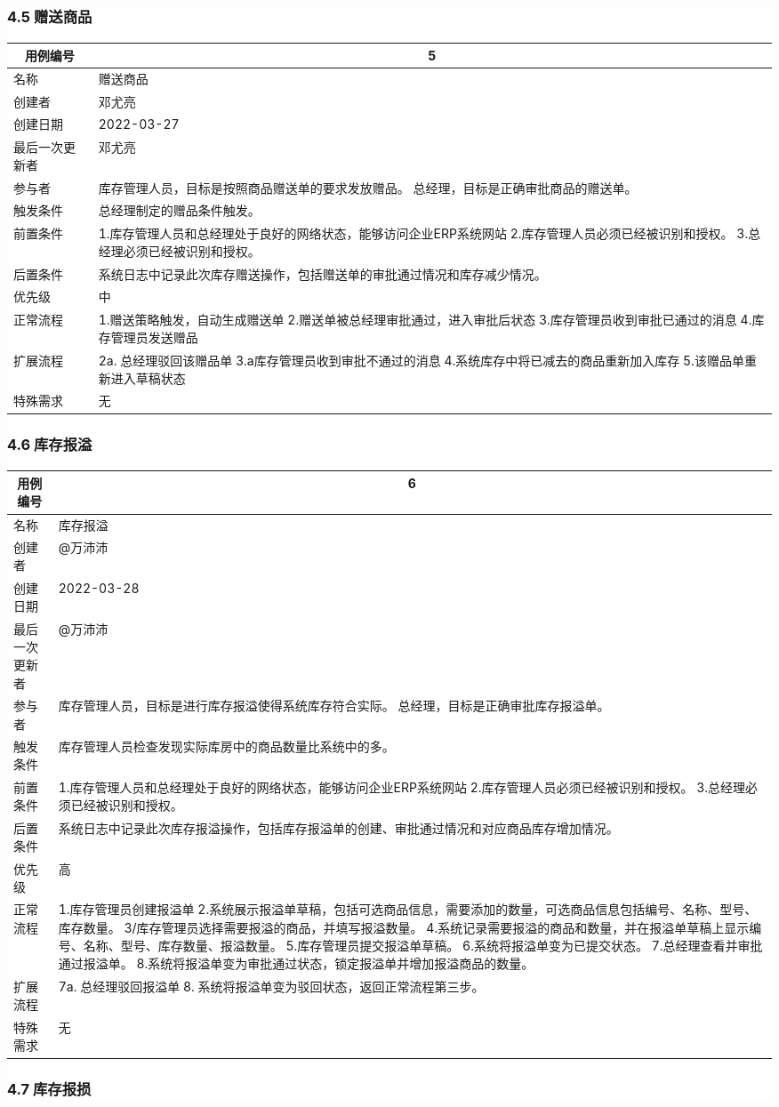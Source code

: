### 4.5 赠送商品

| 用例编号       | 5                                                            |
| -------------- | ------------------------------------------------------------ |
| 名称           | 赠送商品                                                     |
| 创建者         | 邓尤亮                                                       |
| 创建日期       | 2022-03-27                                                   |
| 最后一次更新者 | 邓尤亮                                                       |
| 参与者         | 库存管理人员，目标是按照商品赠送单的要求发放赠品。 总经理，目标是正确审批商品的赠送单。 |
| 触发条件       | 总经理制定的赠品条件触发。                                   |
| 前置条件       | 1.库存管理人员和总经理处于良好的网络状态，能够访问企业ERP系统网站 2.库存管理人员必须已经被识别和授权。 3.总经理必须已经被识别和授权。 |
| 后置条件       | 系统日志中记录此次库存赠送操作，包括赠送单的审批通过情况和库存减少情况。 |
| 优先级         | 中                                                           |
| 正常流程       | 1.赠送策略触发，自动生成赠送单 2.赠送单被总经理审批通过，进入审批后状态 3.库存管理员收到审批已通过的消息 4.库存管理员发送赠品 |
| 扩展流程       | 2a. 总经理驳回该赠品单 3.a库存管理员收到审批不通过的消息 4.系统库存中将已减去的商品重新加入库存 5.该赠品单重新进入草稿状态 |
| 特殊需求       | 无                                                           |

### 4.6 库存报溢

| 用例编号       | 6                                                            |
| -------------- | ------------------------------------------------------------ |
| 名称           | 库存报溢                                                     |
| 创建者         | @万沛沛                                                      |
| 创建日期       | 2022-03-28                                                   |
| 最后一次更新者 | @万沛沛                                                      |
| 参与者         | 库存管理人员，目标是进行库存报溢使得系统库存符合实际。 总经理，目标是正确审批库存报溢单。 |
| 触发条件       | 库存管理人员检查发现实际库房中的商品数量比系统中的多。       |
| 前置条件       | 1.库存管理人员和总经理处于良好的网络状态，能够访问企业ERP系统网站 2.库存管理人员必须已经被识别和授权。 3.总经理必须已经被识别和授权。 |
| 后置条件       | 系统日志中记录此次库存报溢操作，包括库存报溢单的创建、审批通过情况和对应商品库存增加情况。 |
| 优先级         | 高                                                           |
| 正常流程       | 1.库存管理员创建报溢单 2.系统展示报溢单草稿，包括可选商品信息，需要添加的数量，可选商品信息包括编号、名称、型号、库存数量。 3/库存管理员选择需要报溢的商品，并填写报溢数量。 4.系统记录需要报溢的商品和数量，并在报溢单草稿上显示编号、名称、型号、库存数量、报溢数量。 5.库存管理员提交报溢单草稿。 6.系统将报溢单变为已提交状态。 7.总经理查看并审批通过报溢单。 8.系统将报溢单变为审批通过状态，锁定报溢单并增加报溢商品的数量。 |
| 扩展流程       | 7a. 总经理驳回报溢单 8. 系统将报溢单变为驳回状态，返回正常流程第三步。 |
| 特殊需求       | 无                                                           |

### 4.7 库存报损
